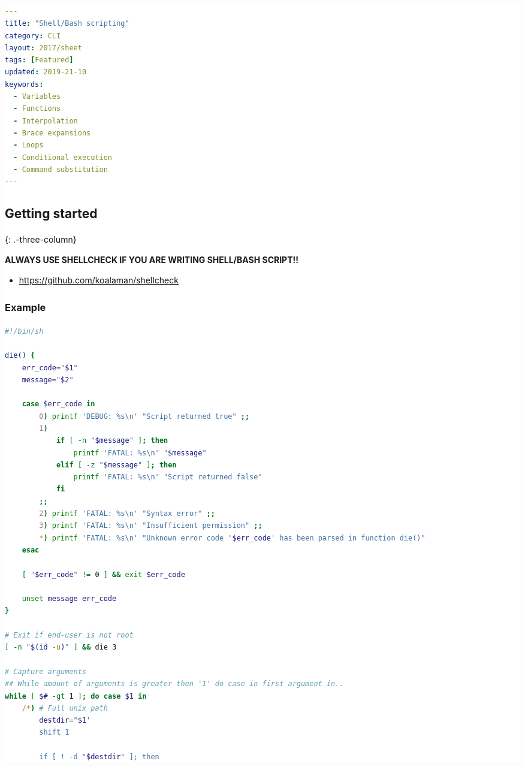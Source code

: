 ```yaml
---
title: "Shell/Bash scripting"
category: CLI
layout: 2017/sheet
tags: [Featured]
updated: 2019-21-10
keywords:
  - Variables
  - Functions
  - Interpolation
  - Brace expansions
  - Loops
  - Conditional execution
  - Command substitution
---
```


Getting started
---------------
{: .-three-column}

**ALWAYS USE SHELLCHECK IF YOU ARE WRITING SHELL/BASH SCRIPT!!**
- https://github.com/koalaman/shellcheck

### Example

```sh
#!/bin/sh

die() {
    err_code="$1"
    message="$2"

    case $err_code in
        0) printf 'DEBUG: %s\n' "Script returned true" ;;
        1)
            if [ -n "$message" ]; then
                printf 'FATAL: %s\n' "$message"
            elif [ -z "$message" ]; then
                printf 'FATAL: %s\n' "Script returned false"
            fi
        ;;
        2) printf 'FATAL: %s\n' "Syntax error" ;;
        3) printf 'FATAL: %s\n' "Insufficient permission" ;;
        *) printf 'FATAL: %s\n' "Unknown error code '$err_code' has been parsed in function die()"
    esac

    [ "$err_code" != 0 ] && exit $err_code

    unset message err_code
}

# Exit if end-user is not root
[ -n "$(id -u)" ] && die 3

# Capture arguments
## While amount of arguments is greater then '1' do case in first argument in..
while [ $# -gt 1 ]; do case $1 in
    /*) # Full unix path
        destdir="$1'
        shift 1

        if [ ! -d "$destdir" ]; then
```